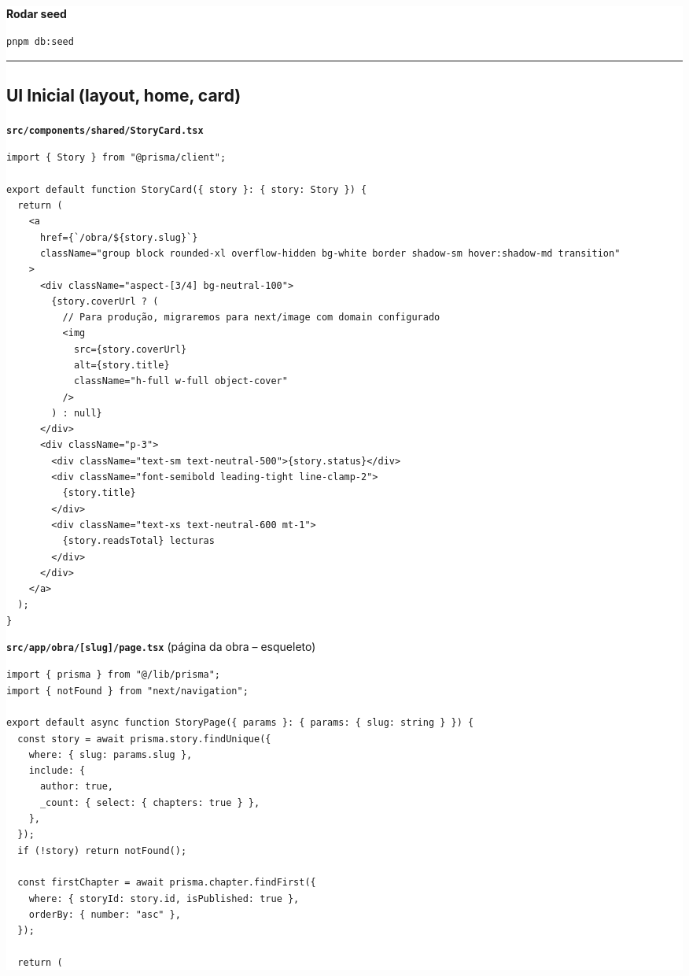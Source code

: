**Rodar seed**
```bash
pnpm db:seed
```

---

## UI Inicial (layout, home, card)

**`src/components/shared/StoryCard.tsx`**
```tsx
import { Story } from "@prisma/client";

export default function StoryCard({ story }: { story: Story }) {
  return (
    <a
      href={`/obra/${story.slug}`}
      className="group block rounded-xl overflow-hidden bg-white border shadow-sm hover:shadow-md transition"
    >
      <div className="aspect-[3/4] bg-neutral-100">
        {story.coverUrl ? (
          // Para produção, migraremos para next/image com domain configurado
          <img
            src={story.coverUrl}
            alt={story.title}
            className="h-full w-full object-cover"
          />
        ) : null}
      </div>
      <div className="p-3">
        <div className="text-sm text-neutral-500">{story.status}</div>
        <div className="font-semibold leading-tight line-clamp-2">
          {story.title}
        </div>
        <div className="text-xs text-neutral-600 mt-1">
          {story.readsTotal} lecturas
        </div>
      </div>
    </a>
  );
}
```

**`src/app/obra/[slug]/page.tsx`** (página da obra – esqueleto)
```tsx
import { prisma } from "@/lib/prisma";
import { notFound } from "next/navigation";

export default async function StoryPage({ params }: { params: { slug: string } }) {
  const story = await prisma.story.findUnique({
    where: { slug: params.slug },
    include: {
      author: true,
      _count: { select: { chapters: true } },
    },
  });
  if (!story) return notFound();

  const firstChapter = await prisma.chapter.findFirst({
    where: { storyId: story.id, isPublished: true },
    orderBy: { number: "asc" },
  });

  return (
```